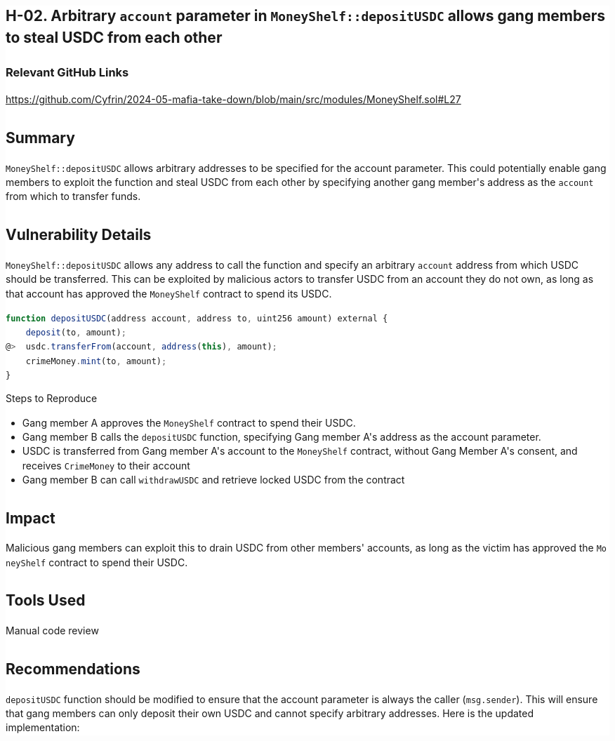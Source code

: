 ## <a id='H-02'></a>H-02. Arbitrary `account` parameter in `MoneyShelf::depositUSDC` allows gang members to steal USDC from each other

### Relevant GitHub Links

https://github.com/Cyfrin/2024-05-mafia-take-down/blob/main/src/modules/MoneyShelf.sol#L27

## Summary

`MoneyShelf::depositUSDC` allows arbitrary addresses to be specified for the account parameter. This could potentially enable gang members to exploit the function and steal USDC from each other by specifying another gang member's address as the `account` from which to transfer funds.

## Vulnerability Details

`MoneyShelf::depositUSDC` allows any address to call the function and specify an arbitrary `account` address from which USDC should be transferred. This can be exploited by malicious actors to transfer USDC from an account they do not own, as long as that account has approved the `MoneyShelf` contract to spend its USDC.

```javascript
function depositUSDC(address account, address to, uint256 amount) external {
    deposit(to, amount);
@>  usdc.transferFrom(account, address(this), amount);
    crimeMoney.mint(to, amount);
}
```

Steps to Reproduce

- Gang member A approves the `MoneyShelf` contract to spend their USDC.
- Gang member B calls the `depositUSDC` function, specifying Gang member A's address as the account parameter.
- USDC is transferred from Gang member A's account to the `MoneyShelf` contract, without Gang Member A's consent, and receives `CrimeMoney` to their account
- Gang member B can call `withdrawUSDC` and retrieve locked USDC from the contract

## Impact

Malicious gang members can exploit this to drain USDC from other members' accounts, as long as the victim has approved the `MoneyShelf` contract to spend their USDC.

## Tools Used

Manual code review

## Recommendations

`depositUSDC` function should be modified to ensure that the account parameter is always the caller (`msg.sender`). This will ensure that gang members can only deposit their own USDC and cannot specify arbitrary addresses. Here is the updated implementation:
